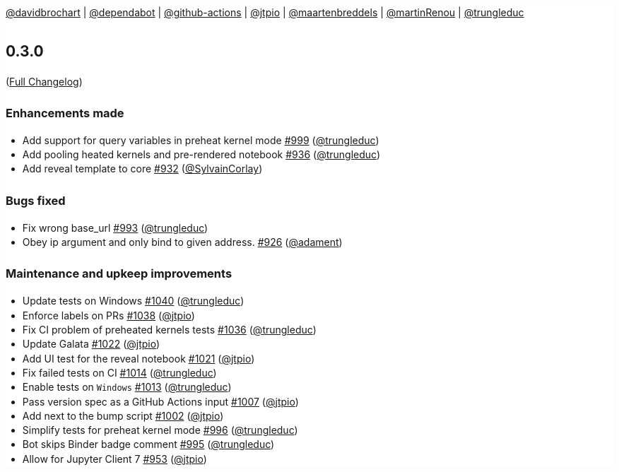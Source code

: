 [@davidbrochart](https://github.com/search?q=repo%3Avoila-dashboards%2Fvoila+involves%3Adavidbrochart+updated%3A2021-12-09..2022-01-27&type=Issues) | [@dependabot](https://github.com/search?q=repo%3Avoila-dashboards%2Fvoila+involves%3Adependabot+updated%3A2021-12-09..2022-01-27&type=Issues) | [@github-actions](https://github.com/search?q=repo%3Avoila-dashboards%2Fvoila+involves%3Agithub-actions+updated%3A2021-12-09..2022-01-27&type=Issues) | [@jtpio](https://github.com/search?q=repo%3Avoila-dashboards%2Fvoila+involves%3Ajtpio+updated%3A2021-12-09..2022-01-27&type=Issues) | [@maartenbreddels](https://github.com/search?q=repo%3Avoila-dashboards%2Fvoila+involves%3Amaartenbreddels+updated%3A2021-12-09..2022-01-27&type=Issues) | [@martinRenou](https://github.com/search?q=repo%3Avoila-dashboards%2Fvoila+involves%3AmartinRenou+updated%3A2021-12-09..2022-01-27&type=Issues) | [@trungleduc](https://github.com/search?q=repo%3Avoila-dashboards%2Fvoila+involves%3Atrungleduc+updated%3A2021-12-09..2022-01-27&type=Issues)

## 0.3.0

([Full Changelog](https://github.com/voila-dashboards/voila/compare/v0.2.16...c18770880ab20e7f4eb8be9137a8bdb23ba8db53))

### Enhancements made

- Add support for query variables in preheat kernel mode [#999](https://github.com/voila-dashboards/voila/pull/999) ([@trungleduc](https://github.com/trungleduc))
- Add pooling heated kernels and pre-rendered notebook [#936](https://github.com/voila-dashboards/voila/pull/936) ([@trungleduc](https://github.com/trungleduc))
- Add reveal template to core [#932](https://github.com/voila-dashboards/voila/pull/932) ([@SylvainCorlay](https://github.com/SylvainCorlay))

### Bugs fixed

- Fix wrong base_url [#993](https://github.com/voila-dashboards/voila/pull/993) ([@trungleduc](https://github.com/trungleduc))
- Obey ip argument and only bind to given address. [#926](https://github.com/voila-dashboards/voila/pull/926) ([@adament](https://github.com/adament))

### Maintenance and upkeep improvements

- Update tests on Windows [#1040](https://github.com/voila-dashboards/voila/pull/1040) ([@trungleduc](https://github.com/trungleduc))
- Enforce labels on PRs [#1038](https://github.com/voila-dashboards/voila/pull/1038) ([@jtpio](https://github.com/jtpio))
- Fix CI problem of preheated kernels tests [#1036](https://github.com/voila-dashboards/voila/pull/1036) ([@trungleduc](https://github.com/trungleduc))
- Update Galata [#1022](https://github.com/voila-dashboards/voila/pull/1022) ([@jtpio](https://github.com/jtpio))
- Add UI test for the reveal notebook [#1021](https://github.com/voila-dashboards/voila/pull/1021) ([@jtpio](https://github.com/jtpio))
- Fix failed tests on CI [#1014](https://github.com/voila-dashboards/voila/pull/1014) ([@trungleduc](https://github.com/trungleduc))
- Enable tests on `Windows` [#1013](https://github.com/voila-dashboards/voila/pull/1013) ([@trungleduc](https://github.com/trungleduc))
- Pass version spec as a GitHub Actions input [#1007](https://github.com/voila-dashboards/voila/pull/1007) ([@jtpio](https://github.com/jtpio))
- Add next to the bump script [#1002](https://github.com/voila-dashboards/voila/pull/1002) ([@jtpio](https://github.com/jtpio))
- Simplify tests for preheat kernel mode [#996](https://github.com/voila-dashboards/voila/pull/996) ([@trungleduc](https://github.com/trungleduc))
- Bot skips Binder badge comment [#995](https://github.com/voila-dashboards/voila/pull/995) ([@trungleduc](https://github.com/trungleduc))
- Allow for Jupyter Client 7 [#953](https://github.com/voila-dashboards/voila/pull/953) ([@jtpio](https://github.com/jtpio))
